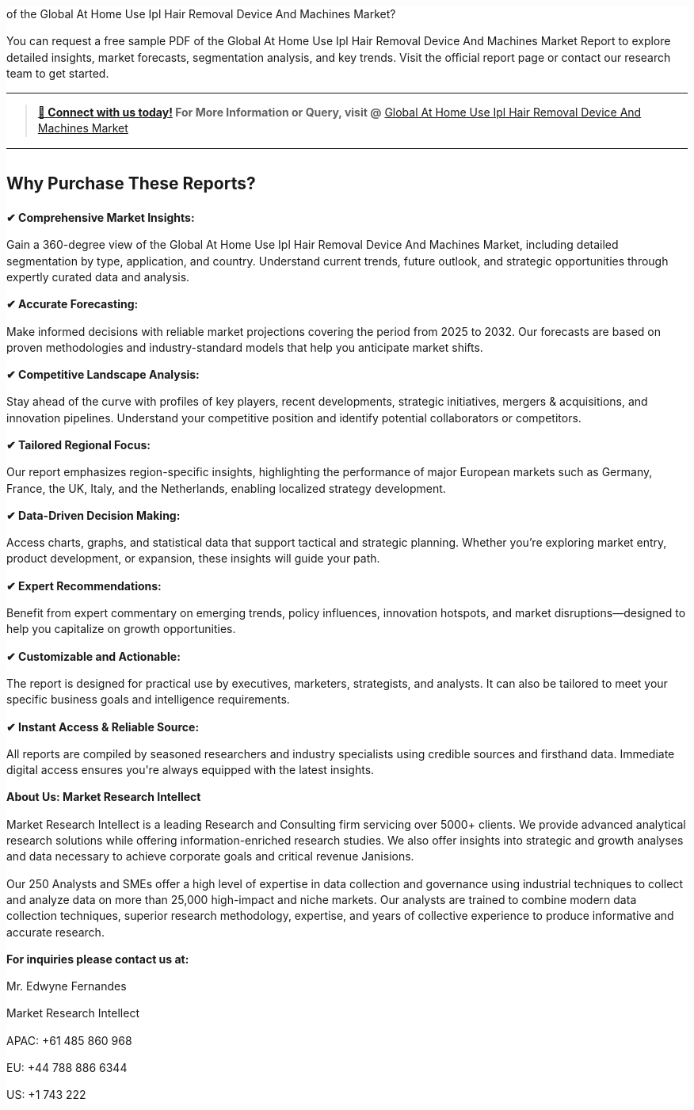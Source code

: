 of the Global At Home Use Ipl Hair Removal Device And Machines Market?</strong></p><p>You can request a free sample PDF of the Global At Home Use Ipl Hair Removal Device And Machines Market Report to explore detailed insights, market forecasts, segmentation analysis, and key trends. Visit the official report page or contact our research team to get started.</p><hr /><blockquote><p><span class="font-[700]"><strong><a href="https://www.marketresearchintellect.com/product/global-at-home-use-ipl-hair-removal-device-and-machines-market-size-forecast/?utm_source=Linkedin&utm_medium=019">📩 Connect with us today!</a> For More Information or Query, visit&nbsp;@</strong>&nbsp;</span><span class="font-[700]"><a href="https://www.marketresearchintellect.com/product/global-at-home-use-ipl-hair-removal-device-and-machines-market-size-forecast/?utm_source=Linkedin&utm_medium=019" target="_blank" data-tracking-control-name="article-ssr-frontend-pulse_little-text-block" data-tracking-will-navigate="" data-test-link="">Global At Home Use Ipl Hair Removal Device And Machines Market</a></span></p></blockquote><hr /><h2>Why Purchase These Reports?</h2><p><strong>✔ Comprehensive Market Insights:</strong></p><p>Gain a 360-degree view of the Global At Home Use Ipl Hair Removal Device And Machines Market, including detailed segmentation by type, application, and country. Understand current trends, future outlook, and strategic opportunities through expertly curated data and analysis.</p><p><strong>✔ Accurate Forecasting:</strong></p><p>Make informed decisions with reliable market projections covering the period from 2025 to 2032. Our forecasts are based on proven methodologies and industry-standard models that help you anticipate market shifts.</p><p><strong>✔ Competitive Landscape Analysis:</strong></p><p>Stay ahead of the curve with profiles of key players, recent developments, strategic initiatives, mergers &amp; acquisitions, and innovation pipelines. Understand your competitive position and identify potential collaborators or competitors.</p><p><strong>✔ Tailored Regional Focus:</strong></p><p>Our report emphasizes region-specific insights, highlighting the performance of major European markets such as Germany, France, the UK, Italy, and the Netherlands, enabling localized strategy development.</p><p><strong>✔ Data-Driven Decision Making:</strong></p><p>Access charts, graphs, and statistical data that support tactical and strategic planning. Whether you&rsquo;re exploring market entry, product development, or expansion, these insights will guide your path.</p><p><strong>✔ Expert Recommendations:</strong></p><p>Benefit from expert commentary on emerging trends, policy influences, innovation hotspots, and market disruptions&mdash;designed to help you capitalize on growth opportunities.</p><p><strong>✔ Customizable and Actionable:</strong></p><p>The report is designed for practical use by executives, marketers, strategists, and analysts. It can also be tailored to meet your specific business goals and intelligence requirements.</p><p><strong>✔ Instant Access &amp; Reliable Source:</strong></p><p>All reports are compiled by seasoned researchers and industry specialists using credible sources and firsthand data. Immediate digital access ensures you're always equipped with the latest insights.</p><p><strong><span class="font-[700]">About Us: Market Research Intellect</span></strong></p><p><span class="">Market Research Intellect is a leading Research and Consulting firm servicing over 5000+ clients. We provide advanced analytical research solutions while offering information-enriched research studies.&nbsp;</span>We also offer insights into strategic and growth analyses and data necessary to achieve corporate goals and critical revenue Janisions.</p><p><span class="">Our 250 Analysts and SMEs offer a high level of expertise in data collection and governance using industrial techniques to collect and analyze data on more than 25,000 high-impact and niche markets. Our analysts are trained to combine modern data collection techniques, superior research methodology, expertise, and years of collective experience to produce informative and accurate research.</span></p><p><strong>For inquiries please contact us at:</strong></p><p>Mr. Edwyne Fernandes</p><p>Market Research Intellect</p><p>APAC: +61 485 860 968</p><p>EU: +44 788 886 6344</p><p>US: +1 743 222